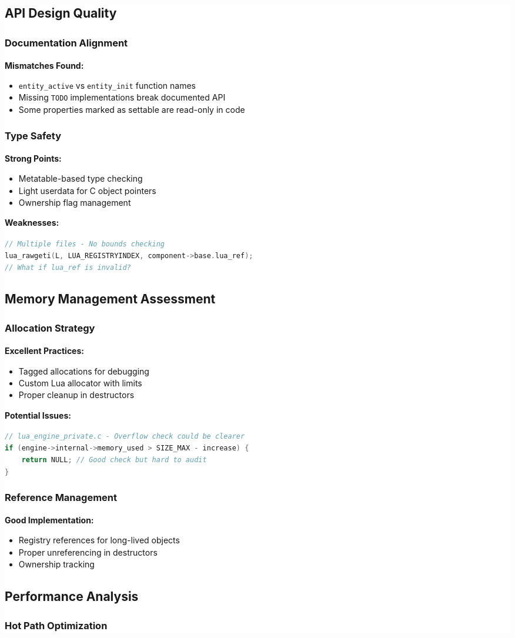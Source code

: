 ## API Design Quality

### Documentation Alignment

**Mismatches Found:**
- `entity_active` vs `entity_init` function names
- Missing `TODO` implementations break documented API
- Some properties marked as settable are read-only in code

### Type Safety

**Strong Points:**
- Metatable-based type checking
- Light userdata for C object pointers
- Ownership flag management

**Weaknesses:**
```c
// Multiple files - No bounds checking
lua_rawgeti(L, LUA_REGISTRYINDEX, component->base.lua_ref);
// What if lua_ref is invalid?
```

## Memory Management Assessment

### Allocation Strategy

**Excellent Practices:**
- Tagged allocations for debugging
- Custom Lua allocator with limits
- Proper cleanup in destructors

**Potential Issues:**
```c
// lua_engine_private.c - Overflow check could be clearer
if (engine->internal->memory_used > SIZE_MAX - increase) {
    return NULL; // Good check but hard to audit
}
```

### Reference Management

**Good Implementation:**
- Registry references for long-lived objects
- Proper unreferencing in destructors
- Ownership tracking

## Performance Analysis

### Hot Path Optimization
